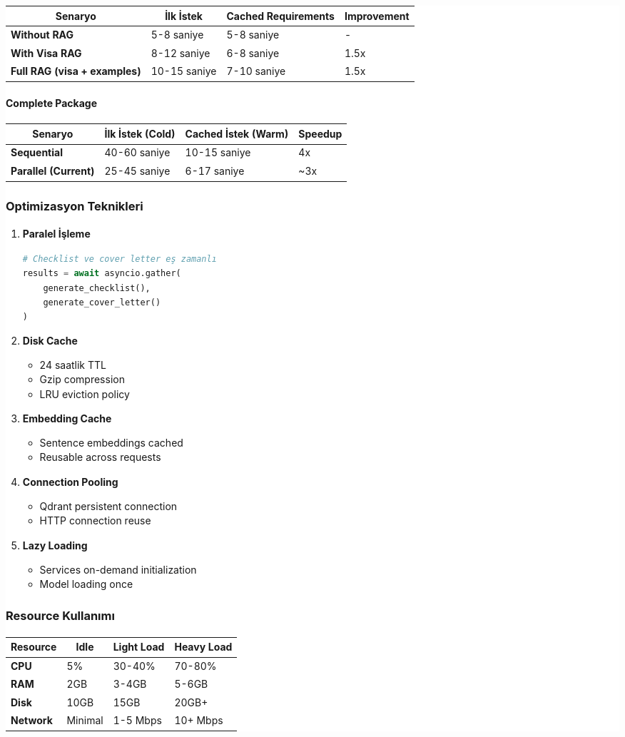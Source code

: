 | Senaryo | İlk İstek | Cached Requirements | Improvement |
|---------|-----------|---------------------|-------------|
| **Without RAG** | 5-8 saniye | 5-8 saniye | - |
| **With Visa RAG** | 8-12 saniye | 6-8 saniye | 1.5x |
| **Full RAG (visa + examples)** | 10-15 saniye | 7-10 saniye | 1.5x |

#### Complete Package

| Senaryo | İlk İstek (Cold) | Cached İstek (Warm) | Speedup |
|---------|------------------|---------------------|---------|
| **Sequential** | 40-60 saniye | 10-15 saniye | 4x |
| **Parallel (Current)** | 25-45 saniye | 6-17 saniye | ~3x |

### Optimizasyon Teknikleri

1. **Paralel İşleme**
   ```python
   # Checklist ve cover letter eş zamanlı
   results = await asyncio.gather(
       generate_checklist(),
       generate_cover_letter()
   )
   ```

2. **Disk Cache**
   - 24 saatlik TTL
   - Gzip compression
   - LRU eviction policy

3. **Embedding Cache**
   - Sentence embeddings cached
   - Reusable across requests

4. **Connection Pooling**
   - Qdrant persistent connection
   - HTTP connection reuse

5. **Lazy Loading**
   - Services on-demand initialization
   - Model loading once

### Resource Kullanımı

| Resource | Idle | Light Load | Heavy Load |
|----------|------|------------|------------|
| **CPU** | 5% | 30-40% | 70-80% |
| **RAM** | 2GB | 3-4GB | 5-6GB |
| **Disk** | 10GB | 15GB | 20GB+ |
| **Network** | Minimal | 1-5 Mbps | 10+ Mbps |
